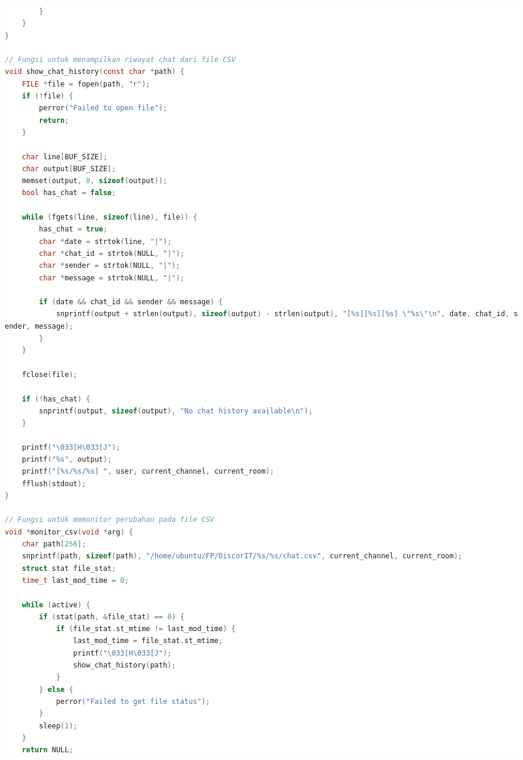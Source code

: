 ```c
        }
    }
}

// Fungsi untuk menampilkan riwayat chat dari file CSV
void show_chat_history(const char *path) {
    FILE *file = fopen(path, "r");
    if (!file) {
        perror("Failed to open file");
        return;
    }

    char line[BUF_SIZE];
    char output[BUF_SIZE];
    memset(output, 0, sizeof(output));
    bool has_chat = false;

    while (fgets(line, sizeof(line), file)) {
        has_chat = true;
        char *date = strtok(line, "|");
        char *chat_id = strtok(NULL, "|");
        char *sender = strtok(NULL, "|");
        char *message = strtok(NULL, "|");

        if (date && chat_id && sender && message) {
            snprintf(output + strlen(output), sizeof(output) - strlen(output), "[%s][%s][%s] \"%s\"\n", date, chat_id, sender, message);
        }
    }

    fclose(file);

    if (!has_chat) {
        snprintf(output, sizeof(output), "No chat history available\n");
    }

    printf("\033[H\033[J");
    printf("%s", output);
    printf("[%s/%s/%s] ", user, current_channel, current_room);
    fflush(stdout);
}

// Fungsi untuk memonitor perubahan pada file CSV
void *monitor_csv(void *arg) {
    char path[256];
    snprintf(path, sizeof(path), "/home/ubuntu/FP/DiscorIT/%s/%s/chat.csv", current_channel, current_room);
    struct stat file_stat;
    time_t last_mod_time = 0;

    while (active) {
        if (stat(path, &file_stat) == 0) {
            if (file_stat.st_mtime != last_mod_time) {
                last_mod_time = file_stat.st_mtime;
                printf("\033[H\033[J");
                show_chat_history(path);
            }
        } else {
            perror("Failed to get file status");
        }
        sleep(1);
    }
    return NULL;
```
